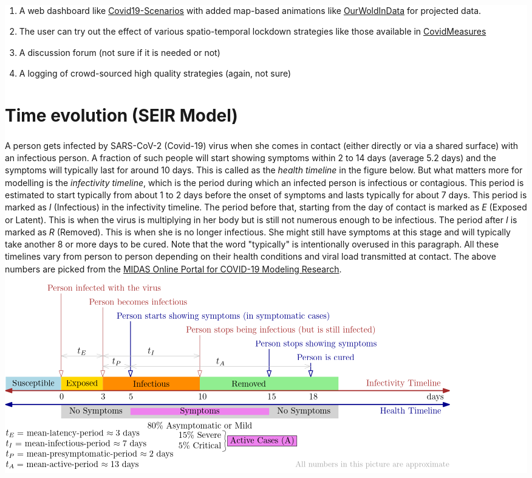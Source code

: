 1.	A web dashboard like [Covid19-Scenarios](https://covid19-scenarios.org/)
	with added map-based animations like
	[OurWoldInData](https://ourworldindata.org/grapher/total-covid-deaths-per-million)
	for projected data.

2. 	The user can try out the effect of various spatio-temporal lockdown
	strategies like those available in
	[CovidMeasures](https://covid-measures.github.io/)

3.	A discussion forum (not sure if it is needed or not)

4.	A logging of crowd-sourced high quality strategies (again, not sure)

# Time evolution (SEIR Model)

A person gets infected by SARS-CoV-2 (Covid-19) virus when she comes in contact
(either directly or via a shared surface) with an infectious person. A fraction
of such people will start showing symptoms within $2$ to $14$ days (average
$5.2$ days) and the symptoms will typically last for around $10$ days. This is
called as the *health timeline* in the figure below. But what matters more for
modelling is the *infectivity timeline*, which is the period during which an
infected person is infectious or contagious. This period is estimated to start
typically from about $1$ to $2$ days before the onset of symptoms and lasts
typically for about $7$ days. This period is marked as $I$ (Infectious) in the
infectivity timeline. The period before that, starting from the day of contact
is marked as $E$ (Exposed or Latent). This is when the virus is multiplying in
her body but is still not numerous enough to be infectious. The period after
$I$ is marked as $R$ (Removed). This is when she is no longer infectious. She
might still have symptoms at this stage and will typically take another $8$ or
more days to be cured. Note that the word "typically" is intentionally overused
in this paragraph. All these timelines vary from person to person depending on
their health conditions and viral load transmitted at contact. The above numbers
are picked from the [MIDAS Online Portal for COVID-19 Modeling Research](
https://midasnetwork.us/covid-19/).


![SARS-CoV-2 Timeline](./Timeline.png)
